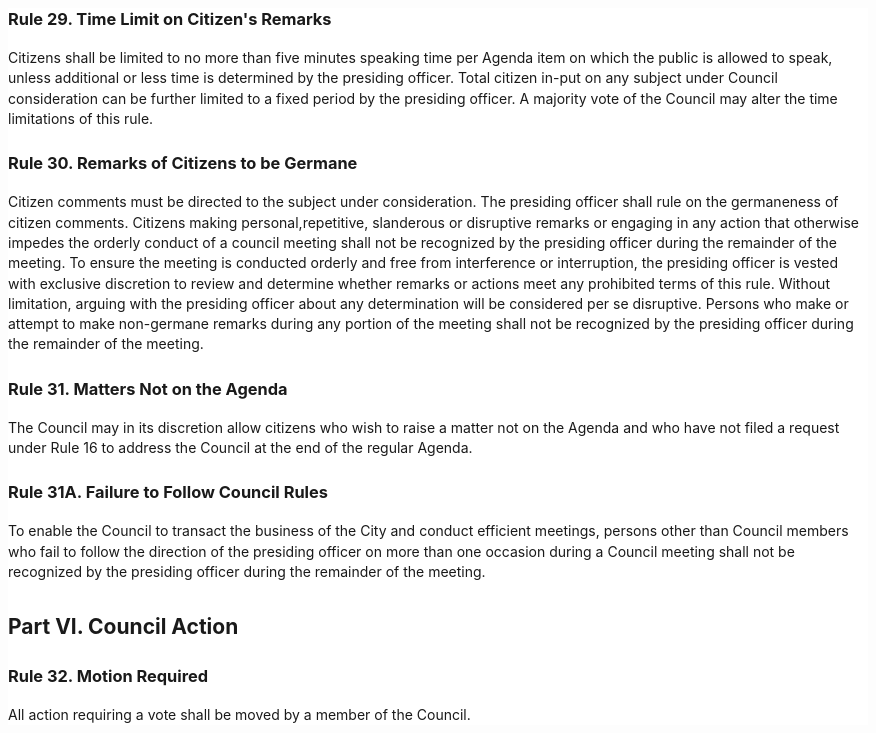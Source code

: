 ### Rule 29. Time Limit on Citizen's Remarks

Citizens shall be
limited to no more than five minutes speaking time per Agenda item
on which the public is allowed to speak, unless additional or less
time is determined by the presiding officer. Total citizen in-put 
on any subject under Council consideration can be further
limited to a fixed period by the presiding officer. A majority
vote of the Council may alter the time limitations of this rule.

### Rule 30. Remarks of Citizens to be Germane

Citizen comments
must be directed to the subject under consideration. The presiding
officer shall rule on the germaneness of citizen comments.
Citizens making personal,repetitive, slanderous or disruptive
remarks or engaging in any action that otherwise impedes the
orderly conduct of a council meeting shall not be recognized by
the presiding officer during the remainder of the meeting. To
ensure the meeting is conducted orderly and free from interference
or interruption, the presiding officer is vested with exclusive
discretion to review and determine whether remarks or actions meet
any prohibited terms of this rule. Without limitation, arguing
with the presiding officer about any determination will be
considered per se disruptive. Persons who make or attempt to make
non-germane remarks during any portion of the meeting shall not be
recognized by the presiding officer during the remainder of the
meeting.

### Rule 31. Matters Not on the Agenda

The Council may in its
discretion allow citizens who wish to raise a matter not on the
Agenda and who have not filed a request under Rule 16 to address
the Council at the end of the regular Agenda.

### Rule 31A. Failure to Follow Council Rules

To enable the
Council to transact the business of the City and conduct efficient
meetings, persons other than Council members who fail to follow
the direction of the presiding officer on more than one occasion
during a Council meeting shall not be recognized by the presiding
officer during the remainder of the meeting.

## Part VI. Council Action

### Rule 32. Motion Required

All action requiring a vote shall be moved by a member of the Council.
